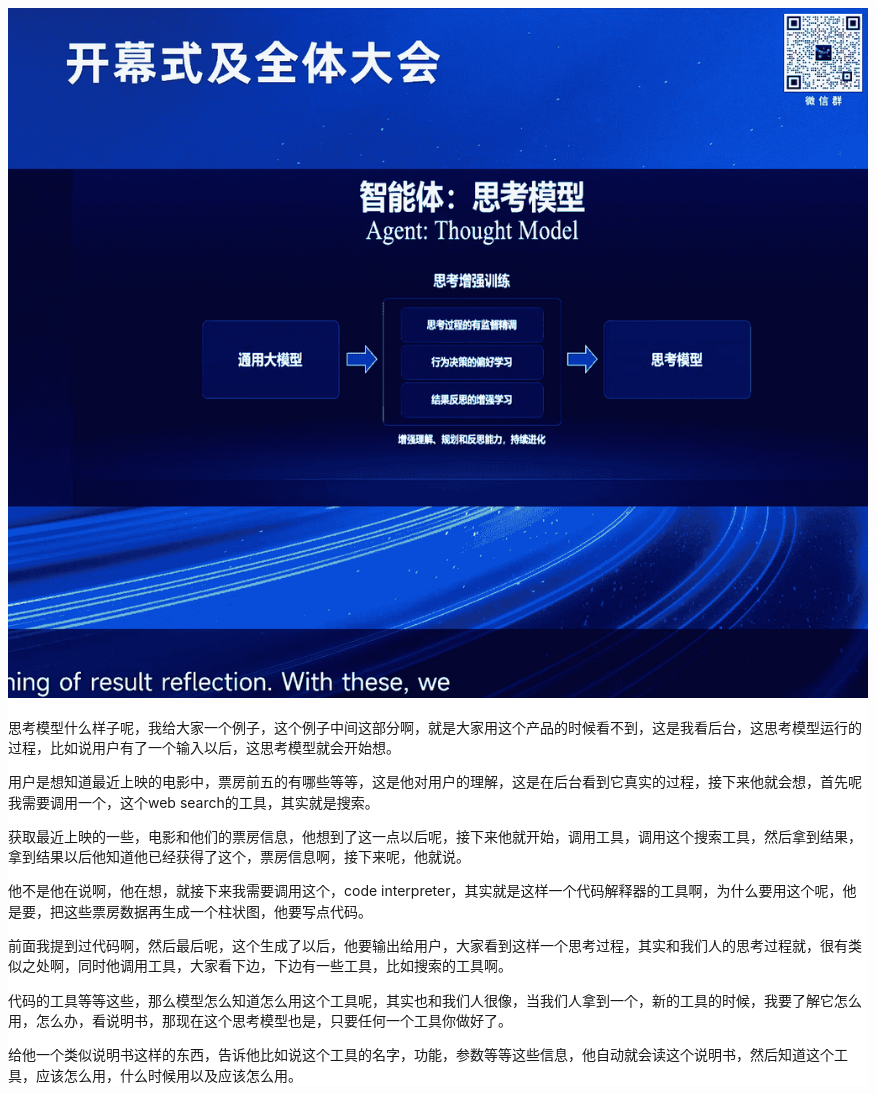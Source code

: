 ![](img/b89f90f0682381cc2576de75119e8a4f_51.png)

思考模型什么样子呢，我给大家一个例子，这个例子中间这部分啊，就是大家用这个产品的时候看不到，这是我看后台，这思考模型运行的过程，比如说用户有了一个输入以后，这思考模型就会开始想。

用户是想知道最近上映的电影中，票房前五的有哪些等等，这是他对用户的理解，这是在后台看到它真实的过程，接下来他就会想，首先呢我需要调用一个，这个web search的工具，其实就是搜索。

获取最近上映的一些，电影和他们的票房信息，他想到了这一点以后呢，接下来他就开始，调用工具，调用这个搜索工具，然后拿到结果，拿到结果以后他知道他已经获得了这个，票房信息啊，接下来呢，他就说。

他不是他在说啊，他在想，就接下来我需要调用这个，code interpreter，其实就是这样一个代码解释器的工具啊，为什么要用这个呢，他是要，把这些票房数据再生成一个柱状图，他要写点代码。

前面我提到过代码啊，然后最后呢，这个生成了以后，他要输出给用户，大家看到这样一个思考过程，其实和我们人的思考过程就，很有类似之处啊，同时他调用工具，大家看下边，下边有一些工具，比如搜索的工具啊。

代码的工具等等这些，那么模型怎么知道怎么用这个工具呢，其实也和我们人很像，当我们人拿到一个，新的工具的时候，我要了解它怎么用，怎么办，看说明书，那现在这个思考模型也是，只要任何一个工具你做好了。

给他一个类似说明书这样的东西，告诉他比如说这个工具的名字，功能，参数等等这些信息，他自动就会读这个说明书，然后知道这个工具，应该怎么用，什么时候用以及应该怎么用。


